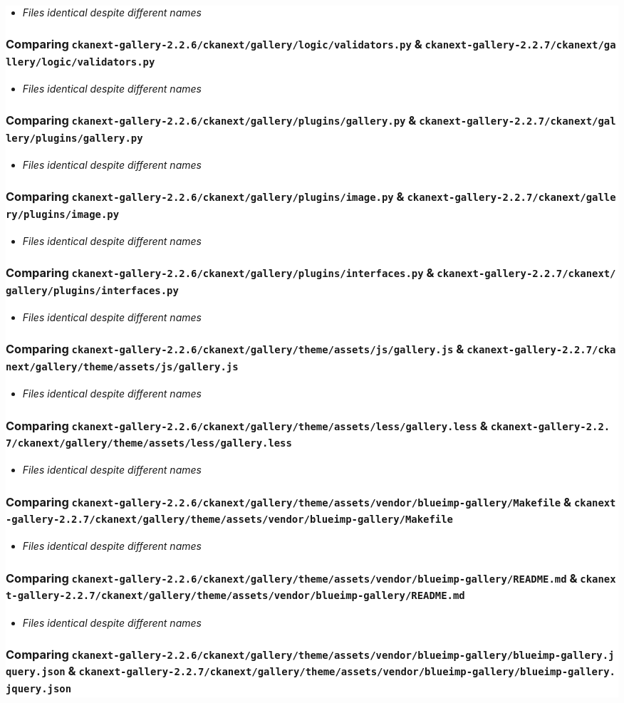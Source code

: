  * *Files identical despite different names*

### Comparing `ckanext-gallery-2.2.6/ckanext/gallery/logic/validators.py` & `ckanext-gallery-2.2.7/ckanext/gallery/logic/validators.py`

 * *Files identical despite different names*

### Comparing `ckanext-gallery-2.2.6/ckanext/gallery/plugins/gallery.py` & `ckanext-gallery-2.2.7/ckanext/gallery/plugins/gallery.py`

 * *Files identical despite different names*

### Comparing `ckanext-gallery-2.2.6/ckanext/gallery/plugins/image.py` & `ckanext-gallery-2.2.7/ckanext/gallery/plugins/image.py`

 * *Files identical despite different names*

### Comparing `ckanext-gallery-2.2.6/ckanext/gallery/plugins/interfaces.py` & `ckanext-gallery-2.2.7/ckanext/gallery/plugins/interfaces.py`

 * *Files identical despite different names*

### Comparing `ckanext-gallery-2.2.6/ckanext/gallery/theme/assets/js/gallery.js` & `ckanext-gallery-2.2.7/ckanext/gallery/theme/assets/js/gallery.js`

 * *Files identical despite different names*

### Comparing `ckanext-gallery-2.2.6/ckanext/gallery/theme/assets/less/gallery.less` & `ckanext-gallery-2.2.7/ckanext/gallery/theme/assets/less/gallery.less`

 * *Files identical despite different names*

### Comparing `ckanext-gallery-2.2.6/ckanext/gallery/theme/assets/vendor/blueimp-gallery/Makefile` & `ckanext-gallery-2.2.7/ckanext/gallery/theme/assets/vendor/blueimp-gallery/Makefile`

 * *Files identical despite different names*

### Comparing `ckanext-gallery-2.2.6/ckanext/gallery/theme/assets/vendor/blueimp-gallery/README.md` & `ckanext-gallery-2.2.7/ckanext/gallery/theme/assets/vendor/blueimp-gallery/README.md`

 * *Files identical despite different names*

### Comparing `ckanext-gallery-2.2.6/ckanext/gallery/theme/assets/vendor/blueimp-gallery/blueimp-gallery.jquery.json` & `ckanext-gallery-2.2.7/ckanext/gallery/theme/assets/vendor/blueimp-gallery/blueimp-gallery.jquery.json`
